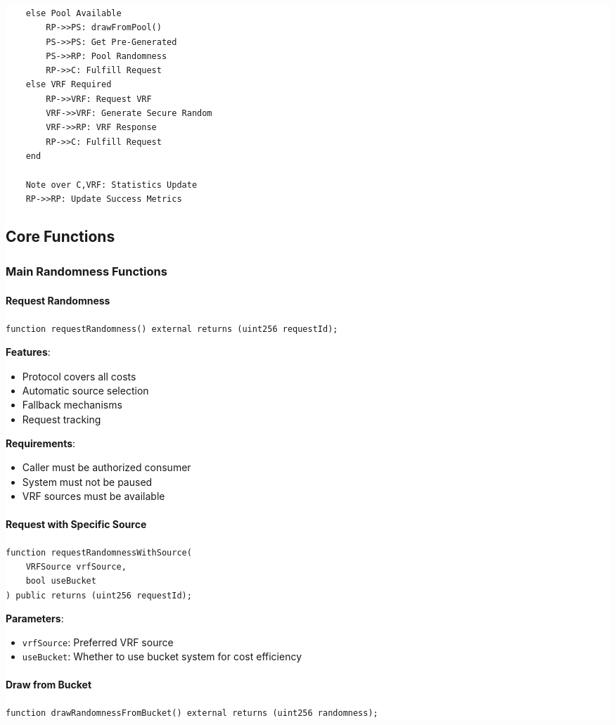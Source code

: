 ```mermaid
    else Pool Available
        RP->>PS: drawFromPool()
        PS->>PS: Get Pre-Generated
        PS->>RP: Pool Randomness
        RP->>C: Fulfill Request
    else VRF Required
        RP->>VRF: Request VRF
        VRF->>VRF: Generate Secure Random
        VRF->>RP: VRF Response
        RP->>C: Fulfill Request
    end
    
    Note over C,VRF: Statistics Update
    RP->>RP: Update Success Metrics
```
</div>

## Core Functions

### Main Randomness Functions

#### Request Randomness
```solidity
function requestRandomness() external returns (uint256 requestId);
```

**Features**:
- Protocol covers all costs
- Automatic source selection
- Fallback mechanisms
- Request tracking

**Requirements**:
- Caller must be authorized consumer
- System must not be paused
- VRF sources must be available

#### Request with Specific Source
```solidity
function requestRandomnessWithSource(
    VRFSource vrfSource, 
    bool useBucket
) public returns (uint256 requestId);
```

**Parameters**:
- `vrfSource`: Preferred VRF source
- `useBucket`: Whether to use bucket system for cost efficiency

#### Draw from Bucket
```solidity
function drawRandomnessFromBucket() external returns (uint256 randomness);
```
